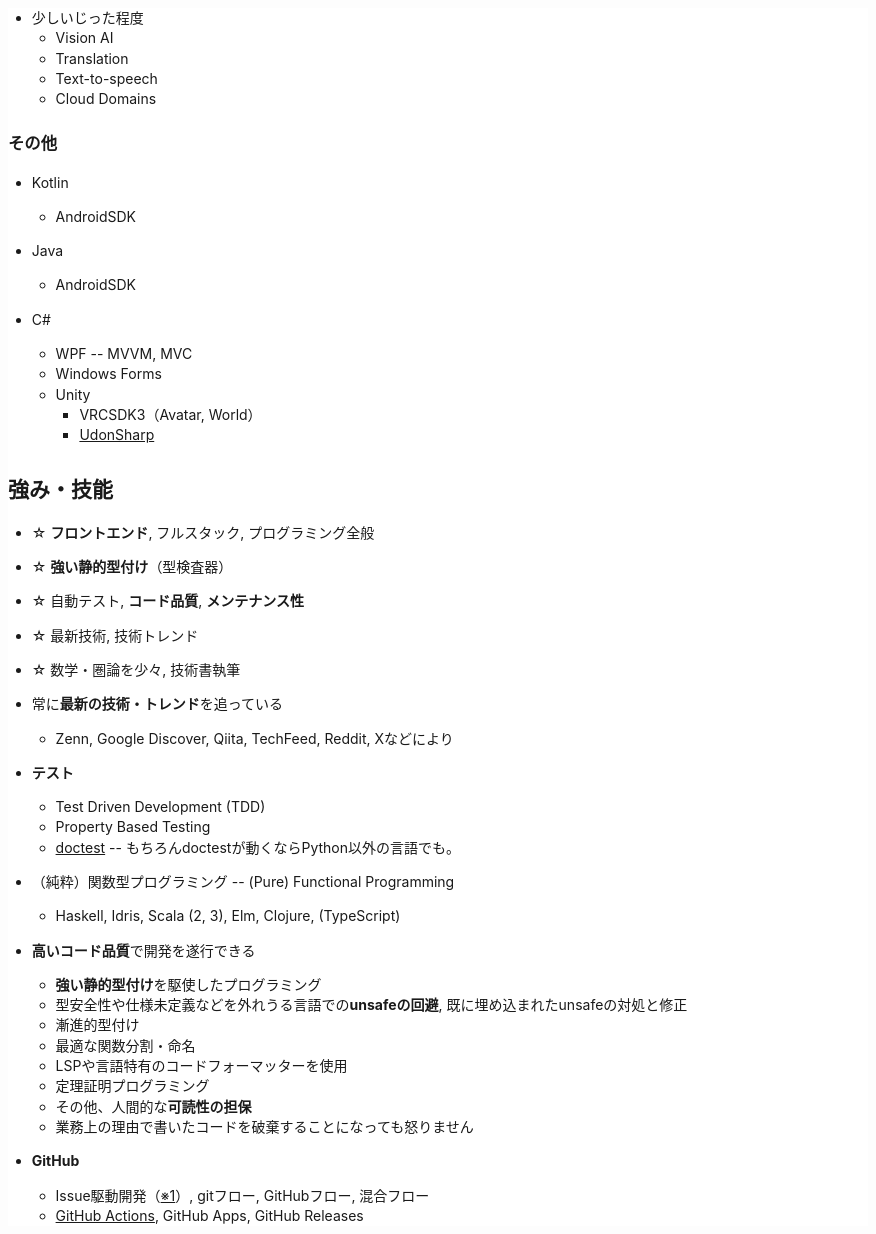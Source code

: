 - 少しいじった程度
    - Vision AI
    - Translation
    - Text-to-speech
    - Cloud Domains

### その他

- Kotlin
    - AndroidSDK

- Java
    - AndroidSDK

- C#
    - WPF -- MVVM, MVC
    - Windows Forms
    - Unity
        - VRCSDK3（Avatar, World）
        - [UdonSharp](https://github.com/MerlinVR/UdonSharp)

## 強み・技能

- ☆ **フロントエンド**, フルスタック, プログラミング全般
- ☆ **強い静的型付け**（型検査器）
- ☆ 自動テスト, **コード品質**, **メンテナンス性**
- ☆ 最新技術, 技術トレンド
- ☆ 数学・圏論を少々, 技術書執筆



- 常に**最新の技術・トレンド**を追っている
    - Zenn, Google Discover, Qiita, TechFeed, Reddit, Xなどにより

- **テスト**
    - Test Driven Development (TDD)
    - Property Based Testing
    - [doctest](https://docs.python.org/ja/3.13/library/doctest.html) -- もちろんdoctestが動くならPython以外の言語でも。

- （純粋）関数型プログラミング -- (Pure) Functional Programming
    - Haskell, Idris, Scala (2, 3), Elm, Clojure, (TypeScript)

- **高いコード品質**で開発を遂行できる
    - **強い静的型付け**を駆使したプログラミング
    - 型安全性や仕様未定義などを外れうる言語での**unsafeの回避**, 既に埋め込まれたunsafeの対処と修正
    - 漸進的型付け
    - 最適な関数分割・命名
    - LSPや言語特有のコードフォーマッターを使用
    - 定理証明プログラミング
    - その他、人間的な**可読性の担保**
    - 業務上の理由で書いたコードを破棄することになっても怒りません

- **GitHub**
    - Issue駆動開発（[※1](#what-is-issue-driven-development)）, gitフロー, GitHubフロー, 混合フロー
    - [GitHub Actions](https://github.co.jp/features/actions), GitHub Apps, GitHub Releases
